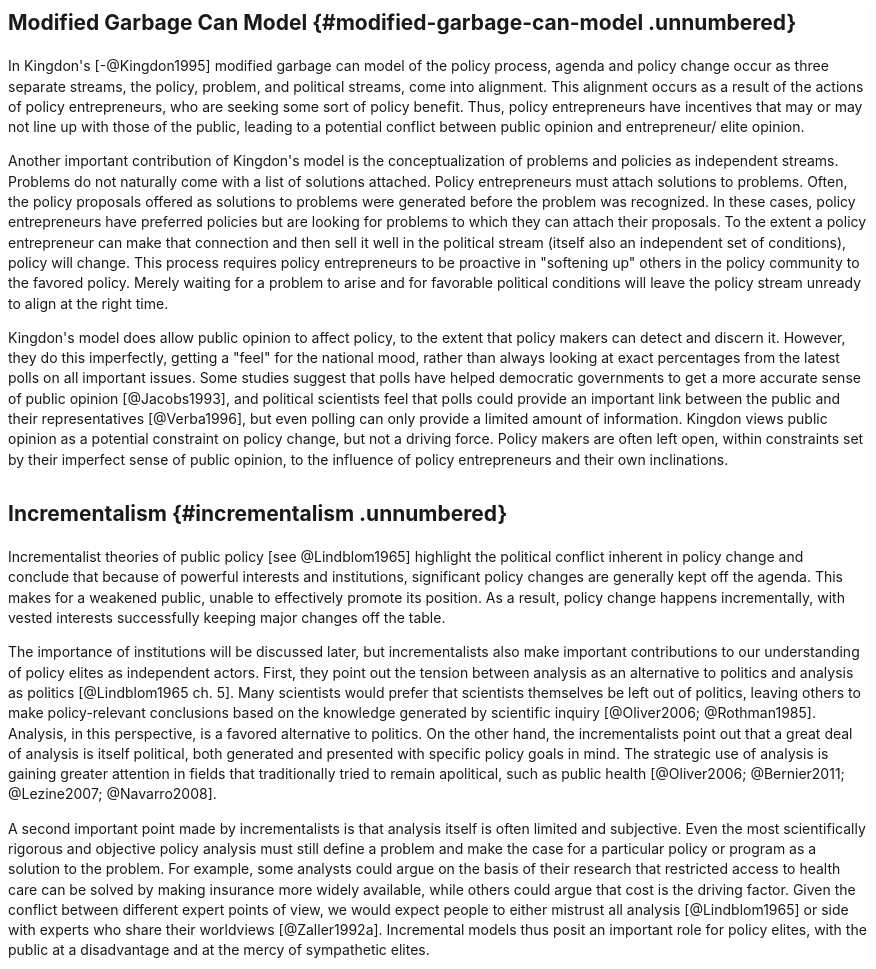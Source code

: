 Modified Garbage Can Model {#modified-garbage-can-model .unnumbered}
--------------------------

In Kingdon's [-@Kingdon1995] modified garbage can model of the policy process, agenda and policy change occur as three separate streams, the policy, problem, and political streams, come into alignment. This alignment occurs as a result of the actions of policy entrepreneurs, who are seeking some sort of policy benefit. Thus, policy entrepreneurs have incentives that may or may not line up with those of the public, leading to a potential conflict between public opinion and entrepreneur/ elite opinion.

Another important contribution of Kingdon's model is the conceptualization of problems and policies as independent streams. Problems do not naturally come with a list of solutions attached. Policy entrepreneurs must attach solutions to problems. Often, the policy proposals offered as solutions to problems were generated before the problem was recognized. In these cases, policy entrepreneurs have preferred policies but are looking for problems to which they can attach their proposals. To the extent a policy entrepreneur can make that connection and then sell it well in the political stream (itself also an independent set of conditions), policy will change. This process requires policy entrepreneurs to be proactive in "softening up" others in the policy community to the favored policy. Merely waiting for a problem to arise and for favorable political conditions will leave the policy stream unready to align at the right time.

Kingdon's model does allow public opinion to affect policy, to the extent that policy makers can detect and discern it. However, they do this imperfectly, getting a "feel" for the national mood, rather than always looking at exact percentages from the latest polls on all important issues. Some studies suggest that polls have helped democratic governments to get a more accurate sense of public opinion [@Jacobs1993], and political scientists feel that polls could provide an important link between the public and their representatives [@Verba1996], but even polling can only provide a limited amount of information. Kingdon views public opinion as a potential constraint on policy change, but not a driving force. Policy makers are often left open, within constraints set by their imperfect sense of public opinion, to the influence of policy entrepreneurs and their own inclinations.

Incrementalism {#incrementalism .unnumbered}
--------------

Incrementalist theories of public policy [see @Lindblom1965] highlight the political conflict inherent in policy change and conclude that because of powerful interests and institutions, significant policy changes are generally kept off the agenda. This makes for a weakened public, unable to effectively promote its position. As a result, policy change happens incrementally, with vested interests successfully keeping major changes off the table.

The importance of institutions will be discussed later, but incrementalists also make important contributions to our understanding of policy elites as independent actors. First, they point out the tension between analysis as an alternative to politics and analysis as politics [@Lindblom1965 ch. 5]. Many scientists would prefer that scientists themselves be left out of politics, leaving others to make policy-relevant conclusions based on the knowledge generated by scientific inquiry [@Oliver2006; @Rothman1985]. Analysis, in this perspective, is a favored alternative to politics. On the other hand, the incrementalists point out that a great deal of analysis is itself political, both generated and presented with specific policy goals in mind. The strategic use of analysis is gaining greater attention in fields that traditionally tried to remain apolitical, such as public health [@Oliver2006; @Bernier2011; @Lezine2007; @Navarro2008].

A second important point made by incrementalists is that analysis itself is often limited and subjective. Even the most scientifically rigorous and objective policy analysis must still define a problem and make the case for a particular policy or program as a solution to the problem. For example, some analysts could argue on the basis of their research that restricted access to health care can be solved by making insurance more widely available, while others could argue that cost is the driving factor. Given the conflict between different expert points of view, we would expect people to either mistrust all analysis [@Lindblom1965] or side with experts who share their worldviews [@Zaller1992a]. Incremental models thus posit an important role for policy elites, with the public at a disadvantage and at the mercy of sympathetic elites.


[^1]: A normative limitation of this theory is that the notion of constituents' "best interests" is often viewed subjectively. There are also elements of paternalism inherent in this representational style, which some would view as a negative implication. I am not concerned with delving too much into these particular implications, though I recognize their existence. I focus in this paper on the positive question of which representational styles elected officials adopt.
